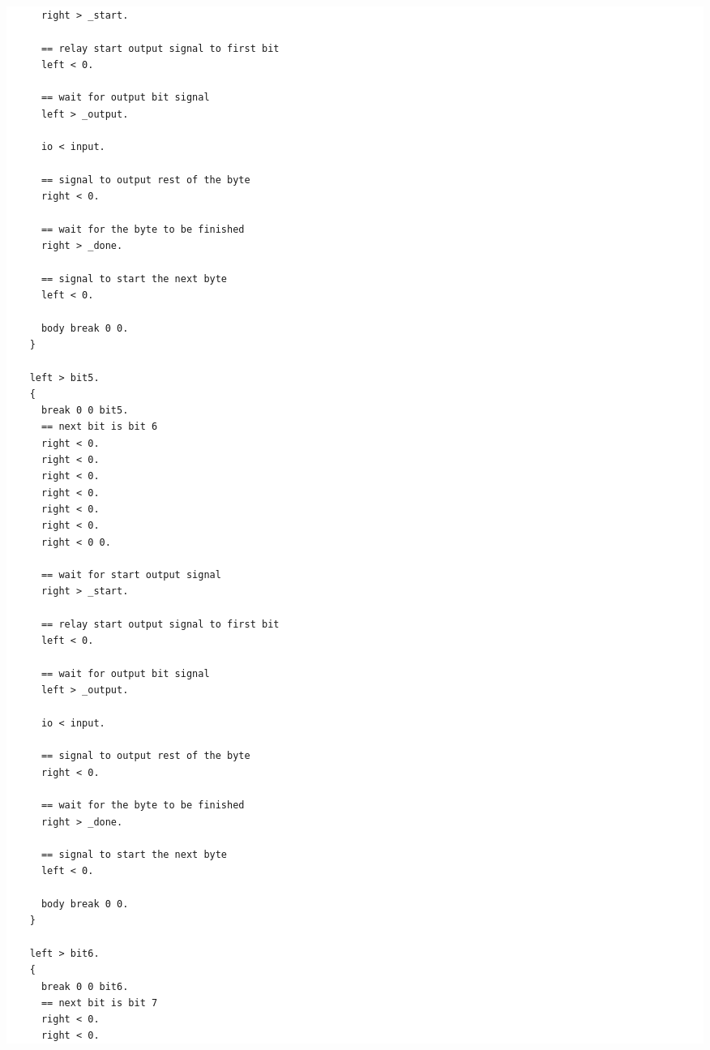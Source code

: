 ```
      right > _start.

      == relay start output signal to first bit
      left < 0.

      == wait for output bit signal
      left > _output.

      io < input.

      == signal to output rest of the byte
      right < 0.

      == wait for the byte to be finished
      right > _done.

      == signal to start the next byte
      left < 0.

      body break 0 0.
    }

    left > bit5.
    {
      break 0 0 bit5.
      == next bit is bit 6
      right < 0.
      right < 0.
      right < 0.
      right < 0.
      right < 0.
      right < 0.
      right < 0 0.

      == wait for start output signal
      right > _start.

      == relay start output signal to first bit
      left < 0.

      == wait for output bit signal
      left > _output.

      io < input.

      == signal to output rest of the byte
      right < 0.

      == wait for the byte to be finished
      right > _done.

      == signal to start the next byte
      left < 0.

      body break 0 0.
    }

    left > bit6.
    {
      break 0 0 bit6.
      == next bit is bit 7
      right < 0.
      right < 0.
```